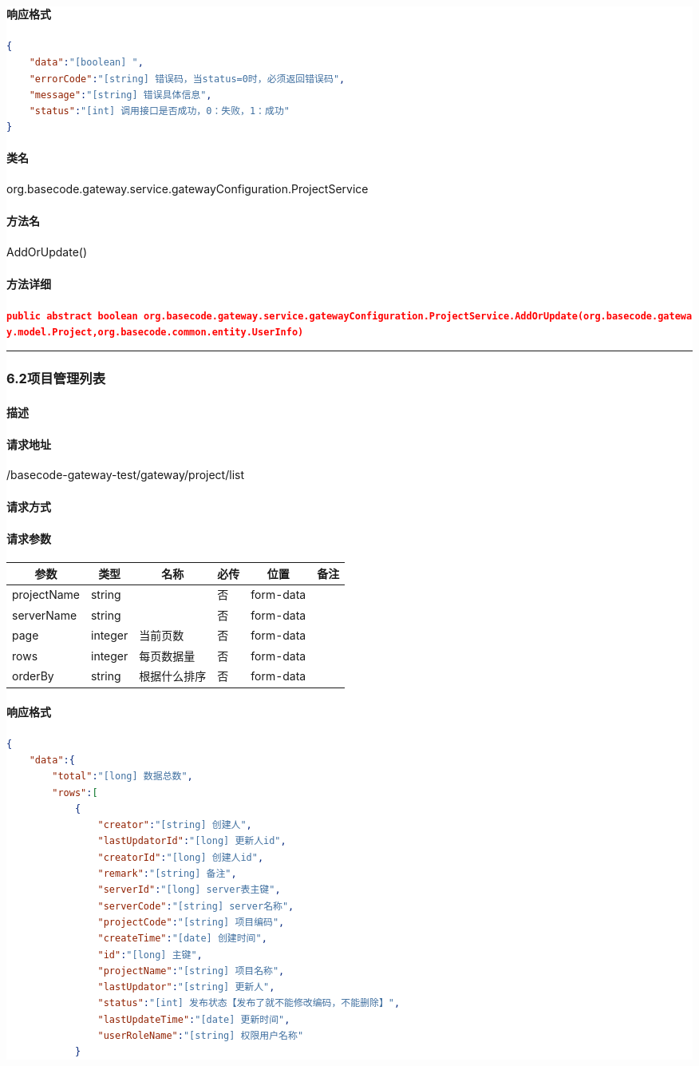 #### 响应格式
```json
{
	"data":"[boolean] ",
	"errorCode":"[string] 错误码，当status=0时，必须返回错误码",
	"message":"[string] 错误具体信息",
	"status":"[int] 调用接口是否成功，0：失败，1：成功"
}
```



#### 类名
org.basecode.gateway.service.gatewayConfiguration.ProjectService
#### 方法名
AddOrUpdate()
#### 方法详细
```json
public abstract boolean org.basecode.gateway.service.gatewayConfiguration.ProjectService.AddOrUpdate(org.basecode.gateway.model.Project,org.basecode.common.entity.UserInfo)
```


----

### 6.2项目管理列表

#### 描述


#### 请求地址
/basecode-gateway-test/gateway/project/list
#### 请求方式

#### 请求参数
参数 | 类型 | 名称 | 必传 | 位置 | 备注
---|--- |---| --- | --- |---
projectName | string |  | 否 | form-data | 
serverName | string |  | 否 | form-data | 
page | integer | 当前页数 | 否 | form-data | 
rows | integer | 每页数据量 | 否 | form-data | 
orderBy | string | 根据什么排序 | 否 | form-data | 

#### 响应格式
```json
{
	"data":{
		"total":"[long] 数据总数",
		"rows":[
			{
				"creator":"[string] 创建人",
				"lastUpdatorId":"[long] 更新人id",
				"creatorId":"[long] 创建人id",
				"remark":"[string] 备注",
				"serverId":"[long] server表主键",
				"serverCode":"[string] server名称",
				"projectCode":"[string] 项目编码",
				"createTime":"[date] 创建时间",
				"id":"[long] 主键",
				"projectName":"[string] 项目名称",
				"lastUpdator":"[string] 更新人",
				"status":"[int] 发布状态【发布了就不能修改编码，不能删除】",
				"lastUpdateTime":"[date] 更新时间",
				"userRoleName":"[string] 权限用户名称"
			}
```